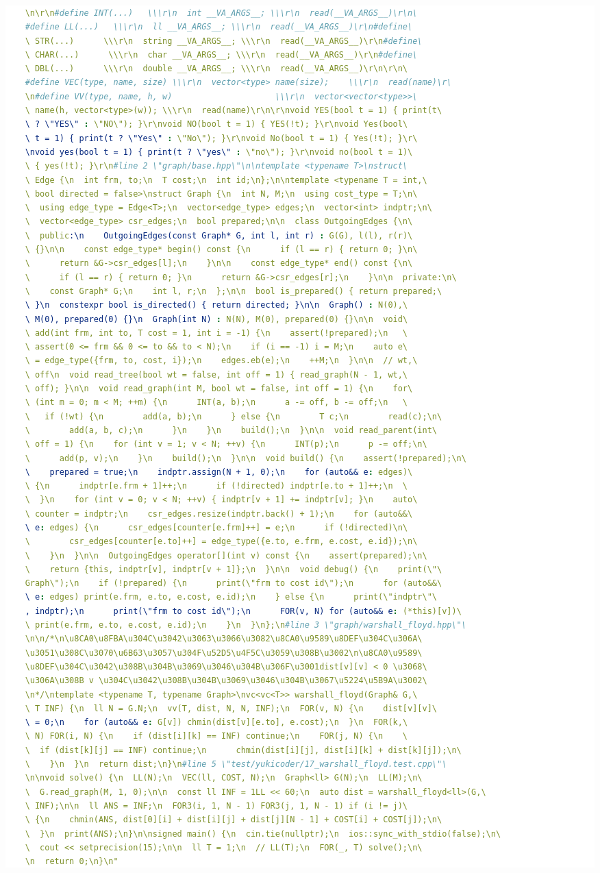 ```yaml
    \n\r\n#define INT(...)   \\\r\n  int __VA_ARGS__; \\\r\n  read(__VA_ARGS__)\r\n\
    #define LL(...)   \\\r\n  ll __VA_ARGS__; \\\r\n  read(__VA_ARGS__)\r\n#define\
    \ STR(...)      \\\r\n  string __VA_ARGS__; \\\r\n  read(__VA_ARGS__)\r\n#define\
    \ CHAR(...)      \\\r\n  char __VA_ARGS__; \\\r\n  read(__VA_ARGS__)\r\n#define\
    \ DBL(...)      \\\r\n  double __VA_ARGS__; \\\r\n  read(__VA_ARGS__)\r\n\r\n\
    #define VEC(type, name, size) \\\r\n  vector<type> name(size);    \\\r\n  read(name)\r\
    \n#define VV(type, name, h, w)                     \\\r\n  vector<vector<type>>\
    \ name(h, vector<type>(w)); \\\r\n  read(name)\r\n\r\nvoid YES(bool t = 1) { print(t\
    \ ? \"YES\" : \"NO\"); }\r\nvoid NO(bool t = 1) { YES(!t); }\r\nvoid Yes(bool\
    \ t = 1) { print(t ? \"Yes\" : \"No\"); }\r\nvoid No(bool t = 1) { Yes(!t); }\r\
    \nvoid yes(bool t = 1) { print(t ? \"yes\" : \"no\"); }\r\nvoid no(bool t = 1)\
    \ { yes(!t); }\r\n#line 2 \"graph/base.hpp\"\n\ntemplate <typename T>\nstruct\
    \ Edge {\n  int frm, to;\n  T cost;\n  int id;\n};\n\ntemplate <typename T = int,\
    \ bool directed = false>\nstruct Graph {\n  int N, M;\n  using cost_type = T;\n\
    \  using edge_type = Edge<T>;\n  vector<edge_type> edges;\n  vector<int> indptr;\n\
    \  vector<edge_type> csr_edges;\n  bool prepared;\n\n  class OutgoingEdges {\n\
    \  public:\n    OutgoingEdges(const Graph* G, int l, int r) : G(G), l(l), r(r)\
    \ {}\n\n    const edge_type* begin() const {\n      if (l == r) { return 0; }\n\
    \      return &G->csr_edges[l];\n    }\n\n    const edge_type* end() const {\n\
    \      if (l == r) { return 0; }\n      return &G->csr_edges[r];\n    }\n\n  private:\n\
    \    const Graph* G;\n    int l, r;\n  };\n\n  bool is_prepared() { return prepared;\
    \ }\n  constexpr bool is_directed() { return directed; }\n\n  Graph() : N(0),\
    \ M(0), prepared(0) {}\n  Graph(int N) : N(N), M(0), prepared(0) {}\n\n  void\
    \ add(int frm, int to, T cost = 1, int i = -1) {\n    assert(!prepared);\n   \
    \ assert(0 <= frm && 0 <= to && to < N);\n    if (i == -1) i = M;\n    auto e\
    \ = edge_type({frm, to, cost, i});\n    edges.eb(e);\n    ++M;\n  }\n\n  // wt,\
    \ off\n  void read_tree(bool wt = false, int off = 1) { read_graph(N - 1, wt,\
    \ off); }\n\n  void read_graph(int M, bool wt = false, int off = 1) {\n    for\
    \ (int m = 0; m < M; ++m) {\n      INT(a, b);\n      a -= off, b -= off;\n   \
    \   if (!wt) {\n        add(a, b);\n      } else {\n        T c;\n        read(c);\n\
    \        add(a, b, c);\n      }\n    }\n    build();\n  }\n\n  void read_parent(int\
    \ off = 1) {\n    for (int v = 1; v < N; ++v) {\n      INT(p);\n      p -= off;\n\
    \      add(p, v);\n    }\n    build();\n  }\n\n  void build() {\n    assert(!prepared);\n\
    \    prepared = true;\n    indptr.assign(N + 1, 0);\n    for (auto&& e: edges)\
    \ {\n      indptr[e.frm + 1]++;\n      if (!directed) indptr[e.to + 1]++;\n  \
    \  }\n    for (int v = 0; v < N; ++v) { indptr[v + 1] += indptr[v]; }\n    auto\
    \ counter = indptr;\n    csr_edges.resize(indptr.back() + 1);\n    for (auto&&\
    \ e: edges) {\n      csr_edges[counter[e.frm]++] = e;\n      if (!directed)\n\
    \        csr_edges[counter[e.to]++] = edge_type({e.to, e.frm, e.cost, e.id});\n\
    \    }\n  }\n\n  OutgoingEdges operator[](int v) const {\n    assert(prepared);\n\
    \    return {this, indptr[v], indptr[v + 1]};\n  }\n\n  void debug() {\n    print(\"\
    Graph\");\n    if (!prepared) {\n      print(\"frm to cost id\");\n      for (auto&&\
    \ e: edges) print(e.frm, e.to, e.cost, e.id);\n    } else {\n      print(\"indptr\"\
    , indptr);\n      print(\"frm to cost id\");\n      FOR(v, N) for (auto&& e: (*this)[v])\
    \ print(e.frm, e.to, e.cost, e.id);\n    }\n  }\n};\n#line 3 \"graph/warshall_floyd.hpp\"\
    \n\n/*\n\u8CA0\u8FBA\u304C\u3042\u3063\u3066\u3082\u8CA0\u9589\u8DEF\u304C\u306A\
    \u3051\u308C\u3070\u6B63\u3057\u304F\u52D5\u4F5C\u3059\u308B\u3002\n\u8CA0\u9589\
    \u8DEF\u304C\u3042\u308B\u304B\u3069\u3046\u304B\u306F\u3001dist[v][v] < 0 \u3068\
    \u306A\u308B v \u304C\u3042\u308B\u304B\u3069\u3046\u304B\u3067\u5224\u5B9A\u3002\
    \n*/\ntemplate <typename T, typename Graph>\nvc<vc<T>> warshall_floyd(Graph& G,\
    \ T INF) {\n  ll N = G.N;\n  vv(T, dist, N, N, INF);\n  FOR(v, N) {\n    dist[v][v]\
    \ = 0;\n    for (auto&& e: G[v]) chmin(dist[v][e.to], e.cost);\n  }\n  FOR(k,\
    \ N) FOR(i, N) {\n    if (dist[i][k] == INF) continue;\n    FOR(j, N) {\n    \
    \  if (dist[k][j] == INF) continue;\n      chmin(dist[i][j], dist[i][k] + dist[k][j]);\n\
    \    }\n  }\n  return dist;\n}\n#line 5 \"test/yukicoder/17_warshall_floyd.test.cpp\"\
    \n\nvoid solve() {\n  LL(N);\n  VEC(ll, COST, N);\n  Graph<ll> G(N);\n  LL(M);\n\
    \  G.read_graph(M, 1, 0);\n\n  const ll INF = 1LL << 60;\n  auto dist = warshall_floyd<ll>(G,\
    \ INF);\n\n  ll ANS = INF;\n  FOR3(i, 1, N - 1) FOR3(j, 1, N - 1) if (i != j)\
    \ {\n    chmin(ANS, dist[0][i] + dist[i][j] + dist[j][N - 1] + COST[i] + COST[j]);\n\
    \  }\n  print(ANS);\n}\n\nsigned main() {\n  cin.tie(nullptr);\n  ios::sync_with_stdio(false);\n\
    \  cout << setprecision(15);\n\n  ll T = 1;\n  // LL(T);\n  FOR(_, T) solve();\n\
    \n  return 0;\n}\n"
```